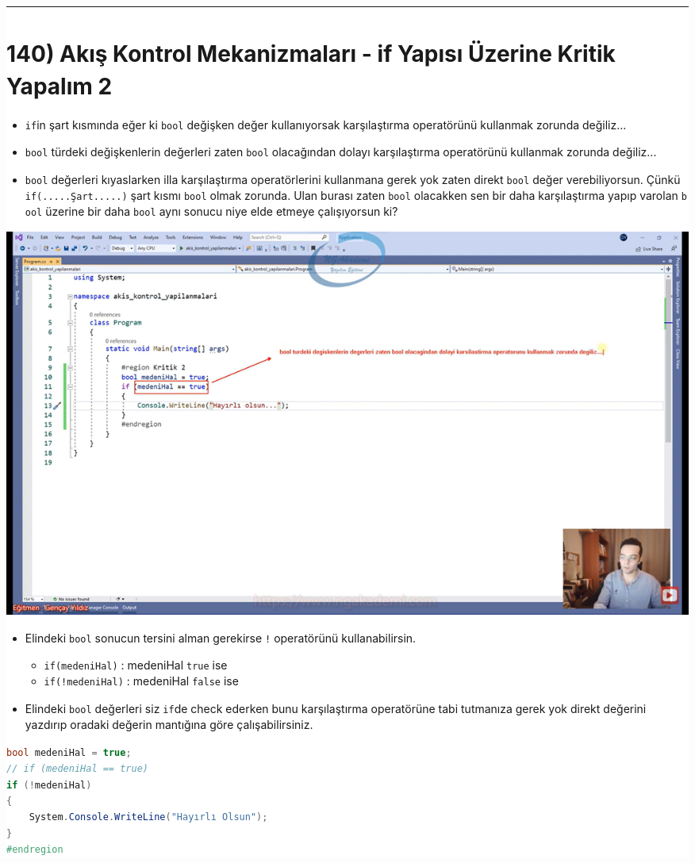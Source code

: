 ***
# 140) Akış Kontrol Mekanizmaları - if Yapısı Üzerine Kritik Yapalım 2
- `if`in şart kısmında eğer ki `bool` değişken değer kullanıyorsak karşılaştırma operatörünü kullanmak zorunda değiliz...

- `bool` türdeki değişkenlerin değerleri zaten `bool` olacağından dolayı karşılaştırma operatörünü kullanmak zorunda değiliz...

- `bool` değerleri kıyaslarken illa karşılaştırma operatörlerini kullanmana gerek yok zaten direkt `bool` değer verebiliyorsun. Çünkü `if(.....Şart.....)` şart kısmı `bool` olmak zorunda. Ulan burası zaten `bool` olacakken sen bir daha karşılaştırma yapıp varolan `bool` üzerine bir daha `bool` aynı sonucu niye elde etmeye çalışıyorsun ki?

<img src="27.png" width="auto">

- Elindeki `bool` sonucun tersini alman gerekirse `!` operatörünü kullanabilirsin. 
    * `if(medeniHal)` : medeniHal `true` ise 
    * `if(!medeniHal)` : medeniHal `false` ise 

- Elindeki `bool` değerleri siz `if`de check ederken bunu karşılaştırma operatörüne tabi tutmanıza gerek yok direkt değerini yazdırıp oradaki değerin mantığına göre çalışabilirsiniz.

```C#
bool medeniHal = true;
// if (medeniHal == true)
if (!medeniHal)
{
    System.Console.WriteLine("Hayırlı Olsun");
}
#endregion
```
